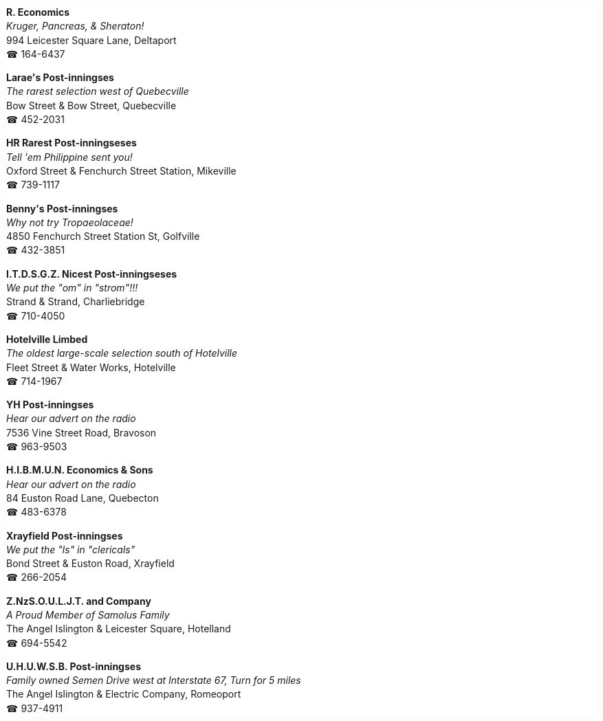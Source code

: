 **R. Economics**  
_Kruger, Pancreas, & Sheraton!_  
994 Leicester Square Lane, Deltaport  
☎ 164-6437

**Larae's Post-inningses**  
_The rarest selection west of Quebecville_  
Bow Street & Bow Street, Quebecville  
☎ 452-2031

**HR Rarest Post-inningseses**  
_Tell 'em Philippine sent you!_  
Oxford Street & Fenchurch Street Station, Mikeville  
☎ 739-1117

**Benny's Post-inningses**  
_Why not try Tropaeolaceae!_  
4850 Fenchurch Street Station St, Golfville  
☎ 432-3851

**I.T.D.S.G.Z. Nicest Post-inningseses**  
_We put the "om" in "strom"!!!_  
Strand & Strand, Charliebridge  
☎ 710-4050

**Hotelville Limbed**  
_The oldest large-scale selection south of Hotelville_  
Fleet Street & Water Works, Hotelville  
☎ 714-1967

**YH Post-inningses**  
_Hear our advert on the radio_  
7536 Vine Street Road, Bravoson  
☎ 963-9503

**H.I.B.M.U.N. Economics & Sons**  
_Hear our advert on the radio_  
84 Euston Road Lane, Quebecton  
☎ 483-6378

**Xrayfield Post-inningses**  
_We put the "ls" in "clericals"_  
Bond Street & Euston Road, Xrayfield  
☎ 266-2054

**Z.NzS.O.U.L.J.T. and Company**  
_A Proud Member of Samolus Family_  
The Angel Islington & Leicester Square, Hotelland  
☎ 694-5542

**U.H.U.W.S.B. Post-inningses**  
_Family owned Semen 
Drive west at Interstate 67, Turn for 5 miles_  
The Angel Islington & Electric Company, Romeoport  
☎ 937-4911
